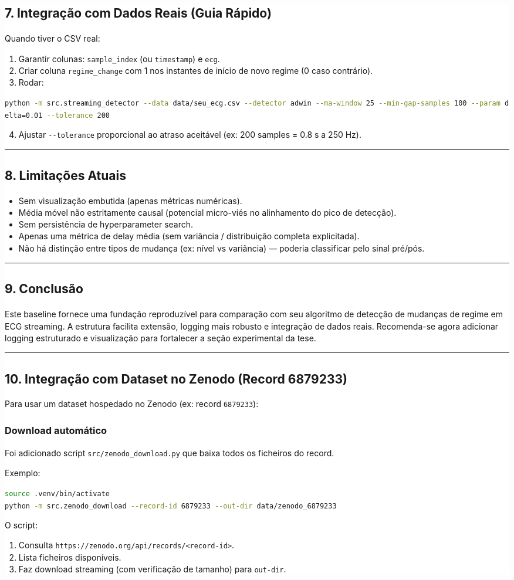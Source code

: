 
## 7. Integração com Dados Reais (Guia Rápido)

Quando tiver o CSV real:
1. Garantir colunas: `sample_index` (ou `timestamp`) e `ecg`.
2. Criar coluna `regime_change` com 1 nos instantes de início de novo regime (0 caso contrário).
3. Rodar:
```bash
python -m src.streaming_detector --data data/seu_ecg.csv --detector adwin --ma-window 25 --min-gap-samples 100 --param delta=0.01 --tolerance 200
```
4. Ajustar `--tolerance` proporcional ao atraso aceitável (ex: 200 samples = 0.8 s a 250 Hz).

---

## 8. Limitações Atuais

- Sem visualização embutida (apenas métricas numéricas).
- Média móvel não estritamente causal (potencial micro-viés no alinhamento do pico de detecção).
- Sem persistência de hyperparameter search.
- Apenas uma métrica de delay média (sem variância / distribuição completa explicitada).
- Não há distinção entre tipos de mudança (ex: nível vs variância) — poderia classificar pelo sinal pré/pós.

---

## 9. Conclusão

Este baseline fornece uma fundação reproduzível para comparação com seu algoritmo de detecção de mudanças de regime em ECG streaming. A estrutura facilita extensão, logging mais robusto e integração de dados reais. Recomenda-se agora adicionar logging estruturado e visualização para fortalecer a seção experimental da tese.

---

## 10. Integração com Dataset no Zenodo (Record 6879233)

Para usar um dataset hospedado no Zenodo (ex: record `6879233`):

### Download automático
Foi adicionado script `src/zenodo_download.py` que baixa todos os ficheiros do record.

Exemplo:
```bash
source .venv/bin/activate
python -m src.zenodo_download --record-id 6879233 --out-dir data/zenodo_6879233
```

O script:
1. Consulta `https://zenodo.org/api/records/<record-id>`.
2. Lista ficheiros disponíveis.
3. Faz download streaming (com verificação de tamanho) para `out-dir`.
